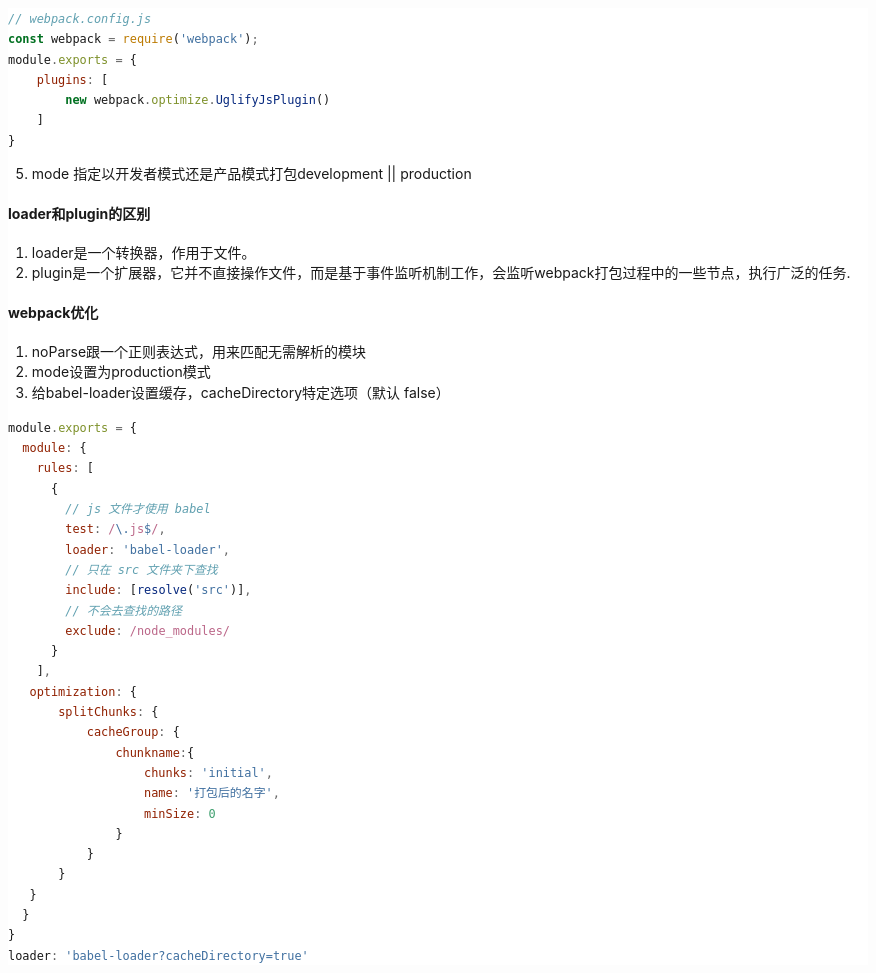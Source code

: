 ```javascript
// webpack.config.js
const webpack = require('webpack');
module.exports = {
    plugins: [
        new webpack.optimize.UglifyJsPlugin()
    ]
}
```

5. mode
   指定以开发者模式还是产品模式打包development || production

#### loader和plugin的区别

1. loader是一个转换器，作用于文件。
2. plugin是一个扩展器，它并不直接操作文件，而是基于事件监听机制工作，会监听webpack打包过程中的一些节点，执行广泛的任务.

#### webpack优化

1. noParse跟一个正则表达式，用来匹配无需解析的模块
2. mode设置为production模式
3. 给babel-loader设置缓存，cacheDirectory特定选项（默认 false）

```js
module.exports = {
  module: {
    rules: [
      {
        // js 文件才使用 babel
        test: /\.js$/,
        loader: 'babel-loader',
        // 只在 src 文件夹下查找
        include: [resolve('src')],
        // 不会去查找的路径
        exclude: /node_modules/
      }
    ],
   optimization: {
       splitChunks: {
           cacheGroup: {
               chunkname:{
                   chunks: 'initial',
                   name: '打包后的名字',
                   minSize: 0
               }
           }
       }
   }
  }
}
loader: 'babel-loader?cacheDirectory=true'
```
